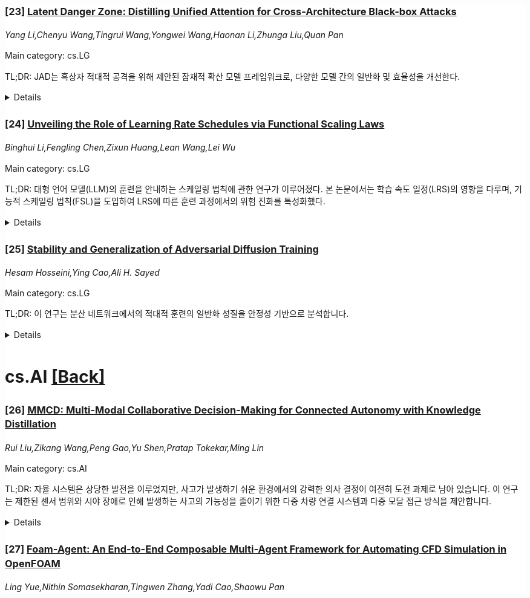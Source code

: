 ### [23] [Latent Danger Zone: Distilling Unified Attention for Cross-Architecture Black-box Attacks](https://arxiv.org/abs/2509.19044)
*Yang Li,Chenyu Wang,Tingrui Wang,Yongwei Wang,Haonan Li,Zhunga Liu,Quan Pan*

Main category: cs.LG

TL;DR: JAD는 흑상자 적대적 공격을 위해 제안된 잠재적 확산 모델 프레임워크로, 다양한 모델 간의 일반화 및 효율성을 개선한다.


<details><summary>Details</summary></details>


### [24] [Unveiling the Role of Learning Rate Schedules via Functional Scaling Laws](https://arxiv.org/abs/2509.19189)
*Binghui Li,Fengling Chen,Zixun Huang,Lean Wang,Lei Wu*

Main category: cs.LG

TL;DR: 대형 언어 모델(LLM)의 훈련을 안내하는 스케일링 법칙에 관한 연구가 이루어졌다. 본 논문에서는 학습 속도 일정(LRS)의 영향을 다루며, 기능적 스케일링 법칙(FSL)을 도입하여 LRS에 따른 훈련 과정에서의 위험 진화를 특성화했다.


<details><summary>Details</summary></details>


### [25] [Stability and Generalization of Adversarial Diffusion Training](https://arxiv.org/abs/2509.19234)
*Hesam Hosseini,Ying Cao,Ali H. Sayed*

Main category: cs.LG

TL;DR: 이 연구는 분산 네트워크에서의 적대적 훈련의 일반화 성질을 안정성 기반으로 분석합니다.


<details><summary>Details</summary></details>


<div id='cs.AI'></div>

# cs.AI [[Back]](#toc)

### [26] [MMCD: Multi-Modal Collaborative Decision-Making for Connected Autonomy with Knowledge Distillation](https://arxiv.org/abs/2509.18198)
*Rui Liu,Zikang Wang,Peng Gao,Yu Shen,Pratap Tokekar,Ming Lin*

Main category: cs.AI

TL;DR: 자율 시스템은 상당한 발전을 이루었지만, 사고가 발생하기 쉬운 환경에서의 강력한 의사 결정이 여전히 도전 과제로 남아 있습니다. 이 연구는 제한된 센서 범위와 시야 장애로 인해 발생하는 사고의 가능성을 줄이기 위한 다중 차량 연결 시스템과 다중 모달 접근 방식을 제안합니다.


<details><summary>Details</summary></details>


### [27] [Foam-Agent: An End-to-End Composable Multi-Agent Framework for Automating CFD Simulation in OpenFOAM](https://arxiv.org/abs/2509.18178)
*Ling Yue,Nithin Somasekharan,Tingwen Zhang,Yadi Cao,Shaowu Pan*
